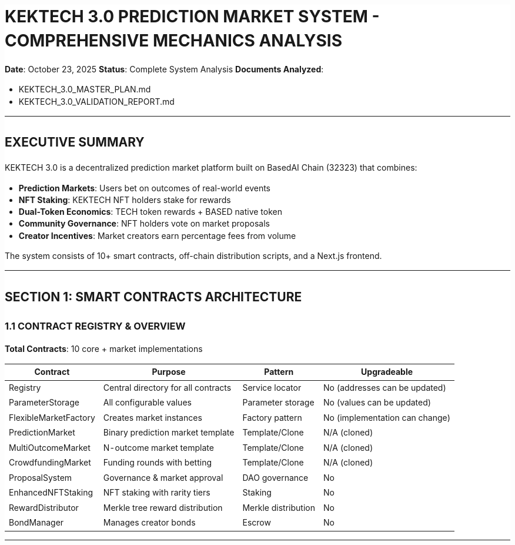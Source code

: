 # KEKTECH 3.0 PREDICTION MARKET SYSTEM - COMPREHENSIVE MECHANICS ANALYSIS

**Date**: October 23, 2025
**Status**: Complete System Analysis
**Documents Analyzed**:
- KEKTECH_3.0_MASTER_PLAN.md
- KEKTECH_3.0_VALIDATION_REPORT.md

---

## EXECUTIVE SUMMARY

KEKTECH 3.0 is a decentralized prediction market platform built on BasedAI Chain (32323) that combines:
- **Prediction Markets**: Users bet on outcomes of real-world events
- **NFT Staking**: KEKTECH NFT holders stake for rewards
- **Dual-Token Economics**: TECH token rewards + BASED native token
- **Community Governance**: NFT holders vote on market proposals
- **Creator Incentives**: Market creators earn percentage fees from volume

The system consists of 10+ smart contracts, off-chain distribution scripts, and a Next.js frontend.

---

## SECTION 1: SMART CONTRACTS ARCHITECTURE

### 1.1 CONTRACT REGISTRY & OVERVIEW

**Total Contracts**: 10 core + market implementations

| Contract | Purpose | Pattern | Upgradeable |
|----------|---------|---------|-------------|
| Registry | Central directory for all contracts | Service locator | No (addresses can be updated) |
| ParameterStorage | All configurable values | Parameter storage | No (values can be updated) |
| FlexibleMarketFactory | Creates market instances | Factory pattern | No (implementation can change) |
| PredictionMarket | Binary prediction market template | Template/Clone | N/A (cloned) |
| MultiOutcomeMarket | N-outcome market template | Template/Clone | N/A (cloned) |
| CrowdfundingMarket | Funding rounds with betting | Template/Clone | N/A (cloned) |
| ProposalSystem | Governance & market approval | DAO governance | No |
| EnhancedNFTStaking | NFT staking with rarity tiers | Staking | No |
| RewardDistributor | Merkle tree reward distribution | Merkle distribution | No |
| BondManager | Manages creator bonds | Escrow | No |

---